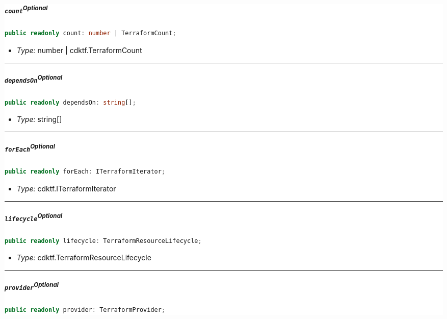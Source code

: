 ##### `count`<sup>Optional</sup> <a name="count" id="rhizo-co-terraform-provider-oci.dataOciFleetAppsManagementSchedulerDefinitions.DataOciFleetAppsManagementSchedulerDefinitions.property.count"></a>

```typescript
public readonly count: number | TerraformCount;
```

- *Type:* number | cdktf.TerraformCount

---

##### `dependsOn`<sup>Optional</sup> <a name="dependsOn" id="rhizo-co-terraform-provider-oci.dataOciFleetAppsManagementSchedulerDefinitions.DataOciFleetAppsManagementSchedulerDefinitions.property.dependsOn"></a>

```typescript
public readonly dependsOn: string[];
```

- *Type:* string[]

---

##### `forEach`<sup>Optional</sup> <a name="forEach" id="rhizo-co-terraform-provider-oci.dataOciFleetAppsManagementSchedulerDefinitions.DataOciFleetAppsManagementSchedulerDefinitions.property.forEach"></a>

```typescript
public readonly forEach: ITerraformIterator;
```

- *Type:* cdktf.ITerraformIterator

---

##### `lifecycle`<sup>Optional</sup> <a name="lifecycle" id="rhizo-co-terraform-provider-oci.dataOciFleetAppsManagementSchedulerDefinitions.DataOciFleetAppsManagementSchedulerDefinitions.property.lifecycle"></a>

```typescript
public readonly lifecycle: TerraformResourceLifecycle;
```

- *Type:* cdktf.TerraformResourceLifecycle

---

##### `provider`<sup>Optional</sup> <a name="provider" id="rhizo-co-terraform-provider-oci.dataOciFleetAppsManagementSchedulerDefinitions.DataOciFleetAppsManagementSchedulerDefinitions.property.provider"></a>

```typescript
public readonly provider: TerraformProvider;
```
